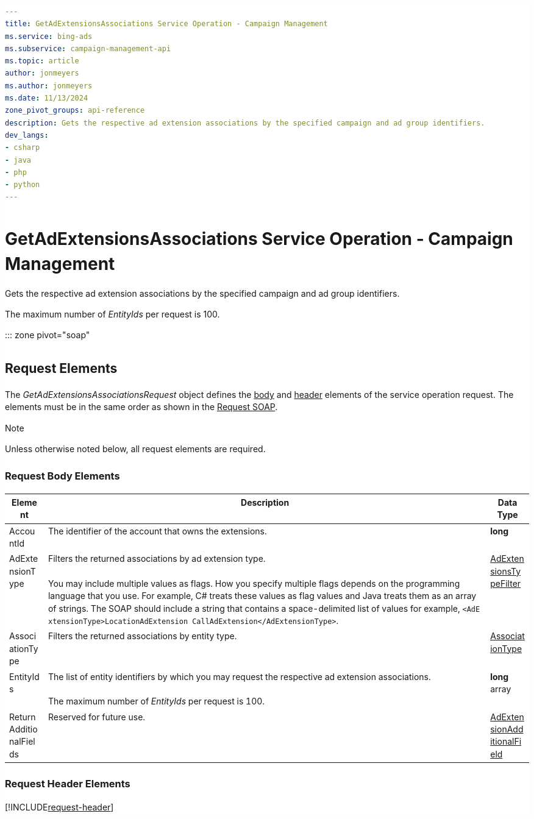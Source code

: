 ```yaml
---
title: GetAdExtensionsAssociations Service Operation - Campaign Management
ms.service: bing-ads
ms.subservice: campaign-management-api
ms.topic: article
author: jonmeyers
ms.author: jonmeyers
ms.date: 11/13/2024
zone_pivot_groups: api-reference
description: Gets the respective ad extension associations by the specified campaign and ad group identifiers.
dev_langs: 
- csharp
- java
- php
- python
---
```

# GetAdExtensionsAssociations Service Operation - Campaign Management
Gets the respective ad extension associations by the specified campaign and ad group identifiers.  

The maximum number of *EntityIds* per request is 100.

::: zone pivot="soap"

## <a name="request"></a>Request Elements
The *GetAdExtensionsAssociationsRequest* object defines the [body](#request-body) and [header](#request-header) elements of the service operation request. The elements must be in the same order as shown in the [Request SOAP](#request-soap). 

> [!NOTE]
> Unless otherwise noted below, all request elements are required.

### <a name="request-body"></a>Request Body Elements

|Element|Description|Data Type|
|-----------|---------------|-------------|
|<a name="accountid"></a>AccountId|The identifier of the account that owns the extensions.|**long**|
|<a name="adextensiontype"></a>AdExtensionType|Filters the returned associations by ad extension type.<br/><br/>You may include multiple values as flags. How you specify multiple flags depends on the programming language that you use. For example, C# treats these values as flag values and Java treats them as an array of strings. The SOAP should include a string that contains a space-delimited list of values for example, `<AdExtensionType>LocationAdExtension CallAdExtension</AdExtensionType>`.|[AdExtensionsTypeFilter](adextensionstypefilter.md)|
|<a name="associationtype"></a>AssociationType|Filters the returned associations by entity type.|[AssociationType](associationtype.md)|
|<a name="entityids"></a>EntityIds|The list of entity identifiers by which you may request the respective ad extension associations.<br/><br/>The maximum number of *EntityIds* per request is 100.|**long** array|
|<a name="returnadditionalfields"></a>ReturnAdditionalFields|Reserved for future use.|[AdExtensionAdditionalField](adextensionadditionalfield.md)|

### <a name="request-header"></a>Request Header Elements
[!INCLUDE[request-header](./includes/request-header.md)]
